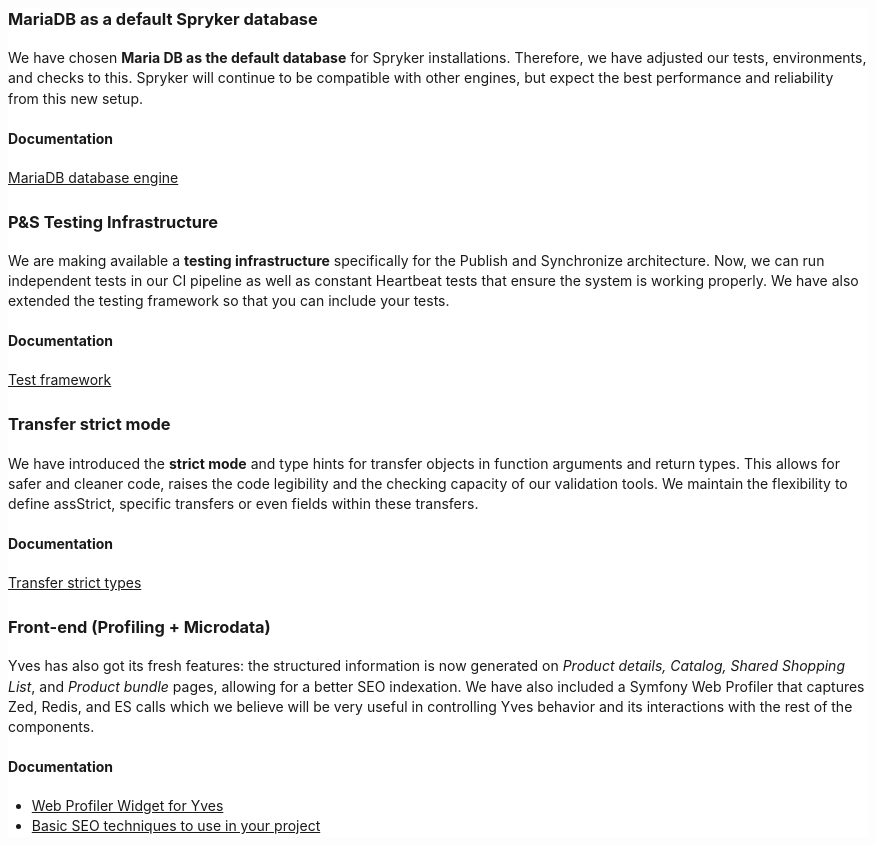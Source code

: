 
### MariaDB as a default Spryker database
We have chosen **Maria DB as the default database** for Spryker installations. Therefore, we have adjusted our tests, environments, and checks to this. Spryker will continue to be compatible with other engines, but expect the best performance and reliability from this new setup.

#### Documentation
[MariaDB database engine](https://documentation.spryker.com/2021080/docs/mariadb-database-engine#mariadb-database-engine)

### P&S Testing Infrastructure
We are making available a **testing infrastructure** specifically for the Publish and Synchronize architecture. Now, we can run independent tests in our CI pipeline as well as constant Heartbeat tests that ensure the system is working properly.
We have also extended the testing framework so that you can include your tests.

#### Documentation
[Test framework](https://documentation.spryker.com/2021080/docs/test-framework)

### Transfer strict mode
We have introduced the **strict mode** and type hints for transfer objects in function arguments and return types. This allows for safer and cleaner code, raises the code legibility and the checking capacity of our validation tools. We maintain the flexibility to define assStrict, specific transfers or even fields within these transfers.

#### Documentation
[Transfer strict types](https://documentation.spryker.com/2021080/docs/ht-use-transfer-objects#transfer-strict-types)


### Front-end (Profiling + Microdata)
Yves has also got its fresh features: the structured information is now generated on *Product details, Catalog, Shared Shopping List*, and *Product bundle* pages, allowing for a better SEO indexation. We have also included a Symfony Web Profiler that captures Zed, Redis, and ES calls which we believe will be very useful in controlling Yves behavior and its interactions with the rest of the components.

#### Documentation

* [Web Profiler Widget for Yves](https://documentation.spryker.com/2021080/docs/web-profiler-widget#web-profiler-widget-for-yves)
* [Basic SEO techniques to use in your project](https://documentation.spryker.com/2021080/docs/basic-seo-techniques-to-use-in-your-project#basic-seo-techniques-to-use-in-your-project)


